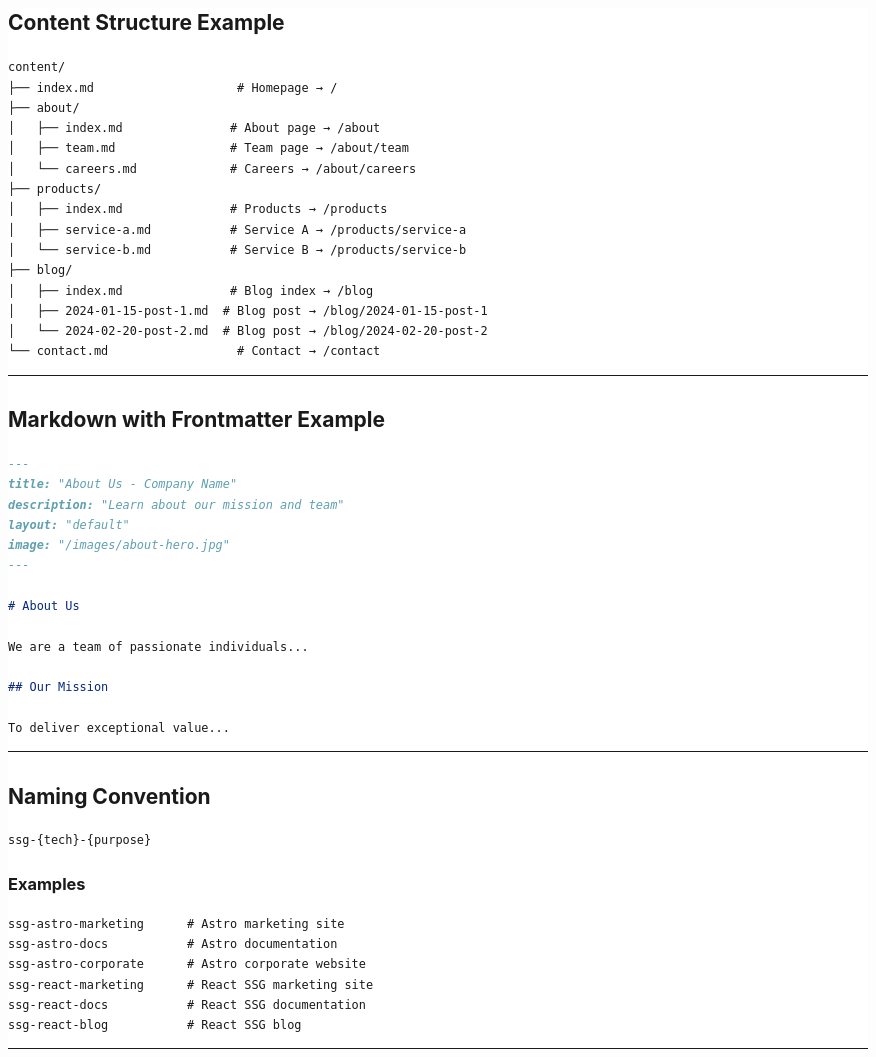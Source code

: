
## Content Structure Example

```
content/
├── index.md                    # Homepage → /
├── about/
│   ├── index.md               # About page → /about
│   ├── team.md                # Team page → /about/team
│   └── careers.md             # Careers → /about/careers
├── products/
│   ├── index.md               # Products → /products
│   ├── service-a.md           # Service A → /products/service-a
│   └── service-b.md           # Service B → /products/service-b
├── blog/
│   ├── index.md               # Blog index → /blog
│   ├── 2024-01-15-post-1.md  # Blog post → /blog/2024-01-15-post-1
│   └── 2024-02-20-post-2.md  # Blog post → /blog/2024-02-20-post-2
└── contact.md                  # Contact → /contact
```

---

## Markdown with Frontmatter Example

```markdown
---
title: "About Us - Company Name"
description: "Learn about our mission and team"
layout: "default"
image: "/images/about-hero.jpg"
---

# About Us

We are a team of passionate individuals...

## Our Mission

To deliver exceptional value...
```

---

## Naming Convention

```
ssg-{tech}-{purpose}
```

### Examples
```
ssg-astro-marketing      # Astro marketing site
ssg-astro-docs           # Astro documentation
ssg-astro-corporate      # Astro corporate website
ssg-react-marketing      # React SSG marketing site
ssg-react-docs           # React SSG documentation
ssg-react-blog           # React SSG blog
```

---